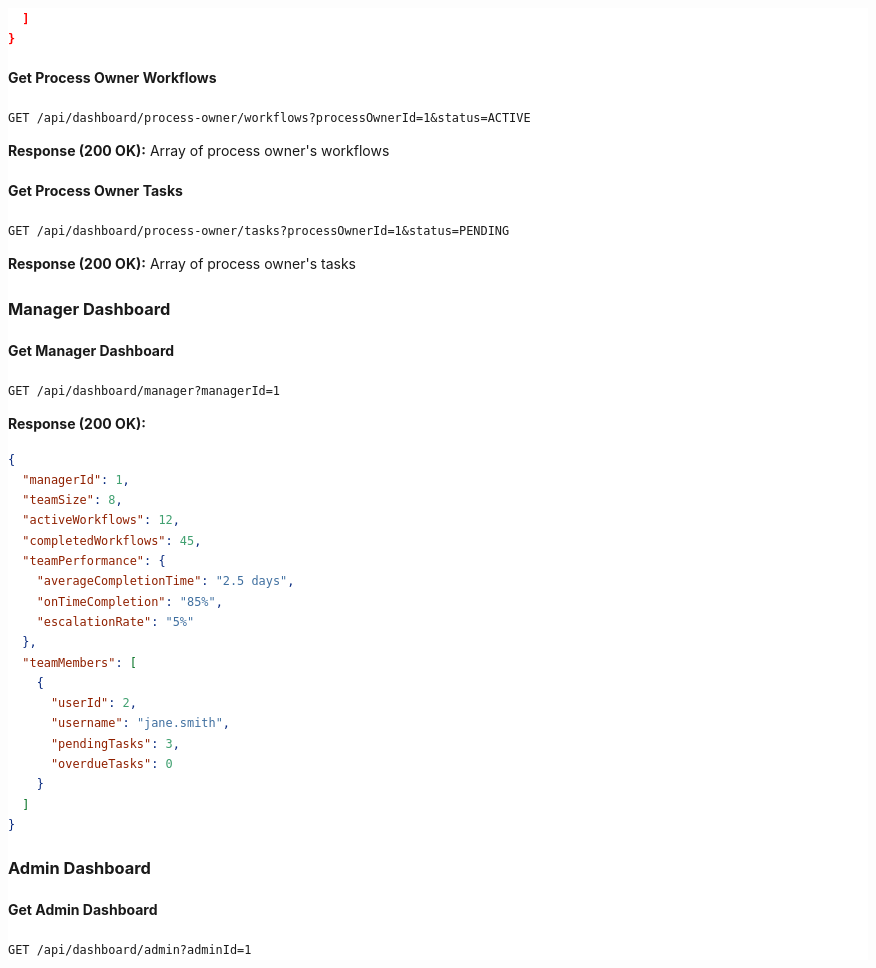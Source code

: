 ```json
  ]
}
```

#### **Get Process Owner Workflows**
```http
GET /api/dashboard/process-owner/workflows?processOwnerId=1&status=ACTIVE
```

**Response (200 OK):** Array of process owner's workflows

#### **Get Process Owner Tasks**
```http
GET /api/dashboard/process-owner/tasks?processOwnerId=1&status=PENDING
```

**Response (200 OK):** Array of process owner's tasks

### **Manager Dashboard**

#### **Get Manager Dashboard**
```http
GET /api/dashboard/manager?managerId=1
```

**Response (200 OK):**
```json
{
  "managerId": 1,
  "teamSize": 8,
  "activeWorkflows": 12,
  "completedWorkflows": 45,
  "teamPerformance": {
    "averageCompletionTime": "2.5 days",
    "onTimeCompletion": "85%",
    "escalationRate": "5%"
  },
  "teamMembers": [
    {
      "userId": 2,
      "username": "jane.smith",
      "pendingTasks": 3,
      "overdueTasks": 0
    }
  ]
}
```

### **Admin Dashboard**

#### **Get Admin Dashboard**
```http
GET /api/dashboard/admin?adminId=1
```
